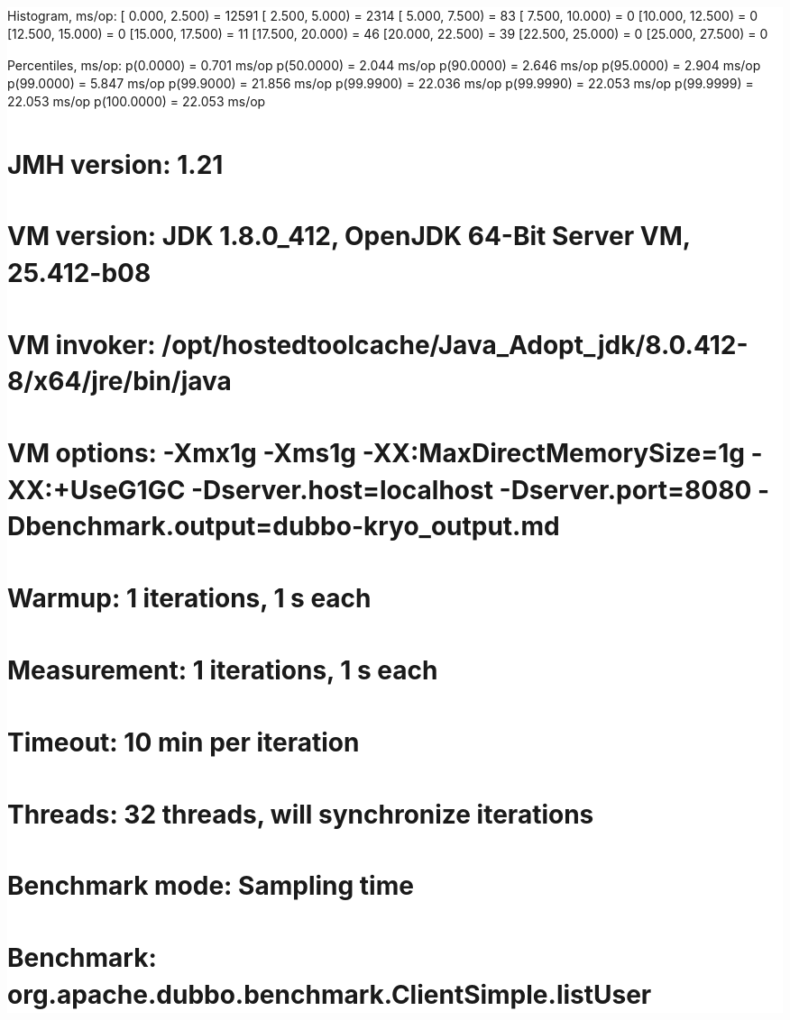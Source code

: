   Histogram, ms/op:
    [ 0.000,  2.500) = 12591 
    [ 2.500,  5.000) = 2314 
    [ 5.000,  7.500) = 83 
    [ 7.500, 10.000) = 0 
    [10.000, 12.500) = 0 
    [12.500, 15.000) = 0 
    [15.000, 17.500) = 11 
    [17.500, 20.000) = 46 
    [20.000, 22.500) = 39 
    [22.500, 25.000) = 0 
    [25.000, 27.500) = 0 

  Percentiles, ms/op:
      p(0.0000) =      0.701 ms/op
     p(50.0000) =      2.044 ms/op
     p(90.0000) =      2.646 ms/op
     p(95.0000) =      2.904 ms/op
     p(99.0000) =      5.847 ms/op
     p(99.9000) =     21.856 ms/op
     p(99.9900) =     22.036 ms/op
     p(99.9990) =     22.053 ms/op
     p(99.9999) =     22.053 ms/op
    p(100.0000) =     22.053 ms/op


# JMH version: 1.21
# VM version: JDK 1.8.0_412, OpenJDK 64-Bit Server VM, 25.412-b08
# VM invoker: /opt/hostedtoolcache/Java_Adopt_jdk/8.0.412-8/x64/jre/bin/java
# VM options: -Xmx1g -Xms1g -XX:MaxDirectMemorySize=1g -XX:+UseG1GC -Dserver.host=localhost -Dserver.port=8080 -Dbenchmark.output=dubbo-kryo_output.md
# Warmup: 1 iterations, 1 s each
# Measurement: 1 iterations, 1 s each
# Timeout: 10 min per iteration
# Threads: 32 threads, will synchronize iterations
# Benchmark mode: Sampling time
# Benchmark: org.apache.dubbo.benchmark.ClientSimple.listUser

